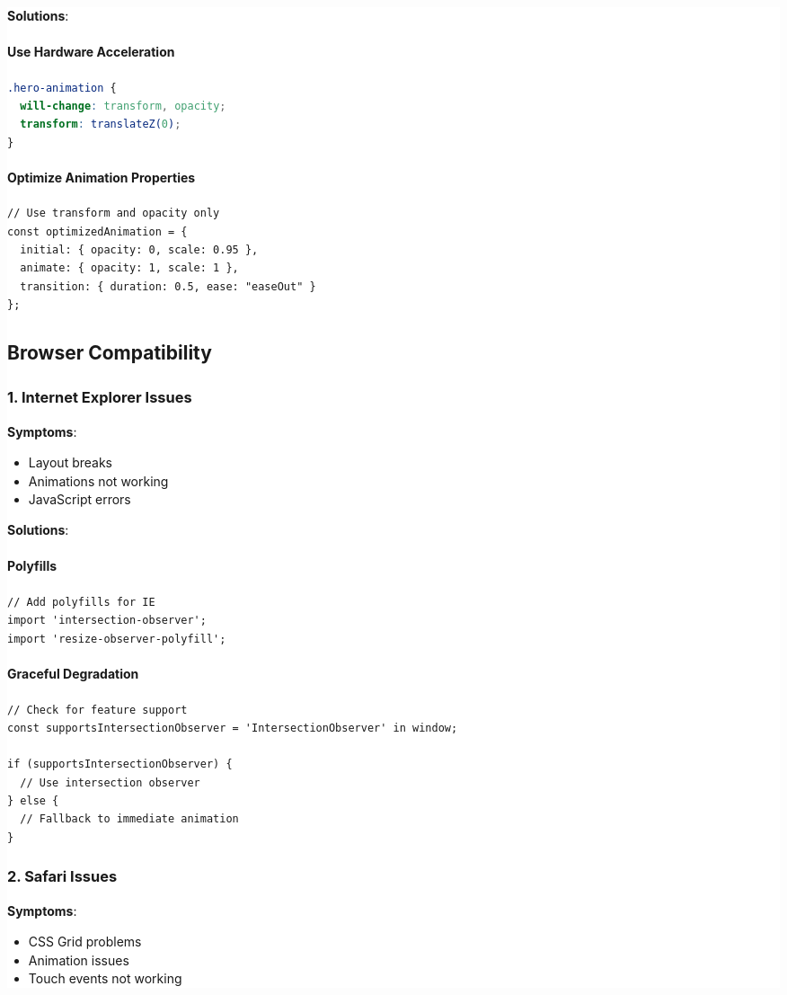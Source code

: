 **Solutions**:

#### Use Hardware Acceleration
```css
.hero-animation {
  will-change: transform, opacity;
  transform: translateZ(0);
}
```

#### Optimize Animation Properties
```tsx
// Use transform and opacity only
const optimizedAnimation = {
  initial: { opacity: 0, scale: 0.95 },
  animate: { opacity: 1, scale: 1 },
  transition: { duration: 0.5, ease: "easeOut" }
};
```

## Browser Compatibility

### 1. Internet Explorer Issues

**Symptoms**:
- Layout breaks
- Animations not working
- JavaScript errors

**Solutions**:

#### Polyfills
```tsx
// Add polyfills for IE
import 'intersection-observer';
import 'resize-observer-polyfill';
```

#### Graceful Degradation
```tsx
// Check for feature support
const supportsIntersectionObserver = 'IntersectionObserver' in window;

if (supportsIntersectionObserver) {
  // Use intersection observer
} else {
  // Fallback to immediate animation
}
```

### 2. Safari Issues

**Symptoms**:
- CSS Grid problems
- Animation issues
- Touch events not working
